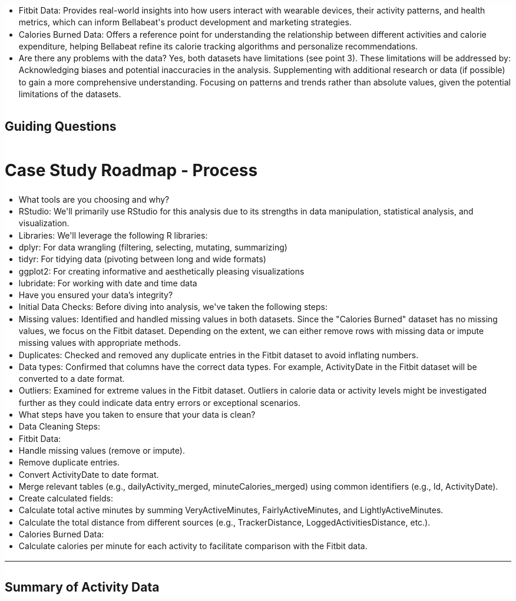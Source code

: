 + Fitbit Data: Provides real-world insights into how users interact with wearable devices, their activity patterns, and health metrics, which can inform Bellabeat's product development and marketing strategies.
+ Calories Burned Data: Offers a reference point for understanding the relationship between different activities and calorie expenditure, helping Bellabeat refine its calorie tracking algorithms and personalize recommendations.
+ Are there any problems with the data?
Yes, both datasets have limitations (see point 3). These limitations will be addressed by:
Acknowledging biases and potential inaccuracies in the analysis.
Supplementing with additional research or data (if possible) to gain a more comprehensive understanding.
Focusing on patterns and trends rather than absolute values, given the potential limitations of the datasets.

Guiding Questions
-----------------------------------------------------------------------------------------------------------------------------------------------------------
# Case Study Roadmap - Process
 
+ What tools are you choosing and why?
+ RStudio: We'll primarily use RStudio for this analysis due to its strengths in data manipulation, statistical analysis, and visualization.
+ Libraries: We'll leverage the following R libraries:
+ dplyr: For data wrangling (filtering, selecting, mutating, summarizing)
+ tidyr: For tidying data (pivoting between long and wide formats)
+ ggplot2: For creating informative and aesthetically pleasing visualizations
+ lubridate: For working with date and time data
+ Have you ensured your data’s integrity?
+ Initial Data Checks: Before diving into analysis, we've taken the following steps:
+ Missing values: Identified and handled missing values in both datasets. Since the "Calories Burned" dataset has no missing values, we focus on the Fitbit dataset. Depending on the extent, we can either remove rows with missing data or impute missing values with appropriate methods.
+ Duplicates: Checked and removed any duplicate entries in the Fitbit dataset to avoid inflating numbers.
+ Data types: Confirmed that columns have the correct data types. For example, ActivityDate in the Fitbit dataset will be converted to a date format.
+ Outliers: Examined for extreme values in the Fitbit dataset. Outliers in calorie data or activity levels might be investigated further as they could indicate data entry errors or exceptional scenarios.
+ What steps have you taken to ensure that your data is clean?
+ Data Cleaning Steps:
+ Fitbit Data:
+ Handle missing values (remove or impute).
+ Remove duplicate entries.
+ Convert ActivityDate to date format.
+ Merge relevant tables (e.g., dailyActivity_merged, minuteCalories_merged) using common identifiers (e.g., Id, 
  ActivityDate).
+ Create calculated fields:
+ Calculate total active minutes by summing VeryActiveMinutes, FairlyActiveMinutes, and LightlyActiveMinutes.
+ Calculate the total distance from different sources (e.g., TrackerDistance, LoggedActivitiesDistance, etc.).
+ Calories Burned Data:
+ Calculate calories per minute for each activity to facilitate comparison with the Fitbit data.
-----------------------------------------------------------------------------------------------------------------------------------------------------------
## Summary of Activity Data
